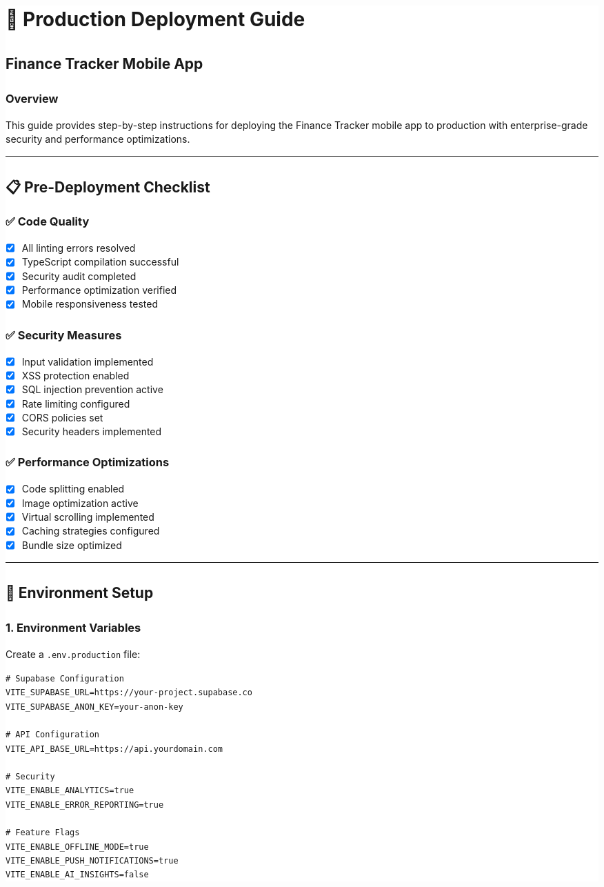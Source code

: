 # 🚀 Production Deployment Guide
## Finance Tracker Mobile App

### Overview
This guide provides step-by-step instructions for deploying the Finance Tracker mobile app to production with enterprise-grade security and performance optimizations.

---

## 📋 Pre-Deployment Checklist

### ✅ **Code Quality**
- [x] All linting errors resolved
- [x] TypeScript compilation successful
- [x] Security audit completed
- [x] Performance optimization verified
- [x] Mobile responsiveness tested

### ✅ **Security Measures**
- [x] Input validation implemented
- [x] XSS protection enabled
- [x] SQL injection prevention active
- [x] Rate limiting configured
- [x] CORS policies set
- [x] Security headers implemented

### ✅ **Performance Optimizations**
- [x] Code splitting enabled
- [x] Image optimization active
- [x] Virtual scrolling implemented
- [x] Caching strategies configured
- [x] Bundle size optimized

---

## 🔧 Environment Setup

### 1. **Environment Variables**
Create a `.env.production` file:

```env
# Supabase Configuration
VITE_SUPABASE_URL=https://your-project.supabase.co
VITE_SUPABASE_ANON_KEY=your-anon-key

# API Configuration
VITE_API_BASE_URL=https://api.yourdomain.com

# Security
VITE_ENABLE_ANALYTICS=true
VITE_ENABLE_ERROR_REPORTING=true

# Feature Flags
VITE_ENABLE_OFFLINE_MODE=true
VITE_ENABLE_PUSH_NOTIFICATIONS=true
VITE_ENABLE_AI_INSIGHTS=false
```
